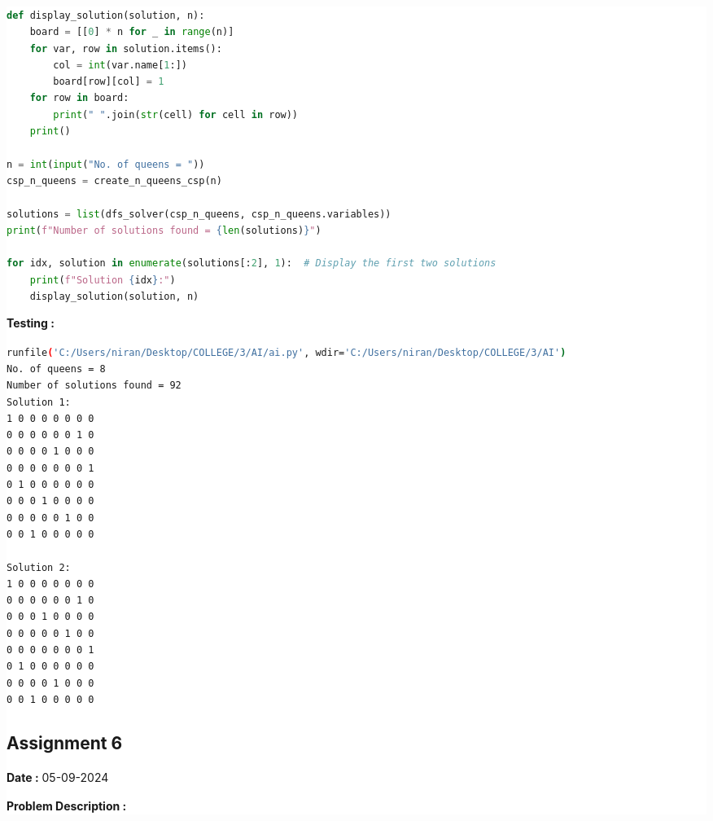 ```python
def display_solution(solution, n):
    board = [[0] * n for _ in range(n)]
    for var, row in solution.items():
        col = int(var.name[1:])
        board[row][col] = 1
    for row in board:
        print(" ".join(str(cell) for cell in row))
    print()

n = int(input("No. of queens = "))
csp_n_queens = create_n_queens_csp(n)

solutions = list(dfs_solver(csp_n_queens, csp_n_queens.variables))
print(f"Number of solutions found = {len(solutions)}")

for idx, solution in enumerate(solutions[:2], 1):  # Display the first two solutions
    print(f"Solution {idx}:")
    display_solution(solution, n)
```
**Testing :**
```bash
runfile('C:/Users/niran/Desktop/COLLEGE/3/AI/ai.py', wdir='C:/Users/niran/Desktop/COLLEGE/3/AI')
No. of queens = 8
Number of solutions found = 92
Solution 1:
1 0 0 0 0 0 0 0
0 0 0 0 0 0 1 0
0 0 0 0 1 0 0 0
0 0 0 0 0 0 0 1
0 1 0 0 0 0 0 0
0 0 0 1 0 0 0 0
0 0 0 0 0 1 0 0
0 0 1 0 0 0 0 0

Solution 2:
1 0 0 0 0 0 0 0
0 0 0 0 0 0 1 0
0 0 0 1 0 0 0 0
0 0 0 0 0 1 0 0
0 0 0 0 0 0 0 1
0 1 0 0 0 0 0 0
0 0 0 0 1 0 0 0
0 0 1 0 0 0 0 0

```

## Assignment 6
**Date :** 05-09-2024

**Problem Description :**
